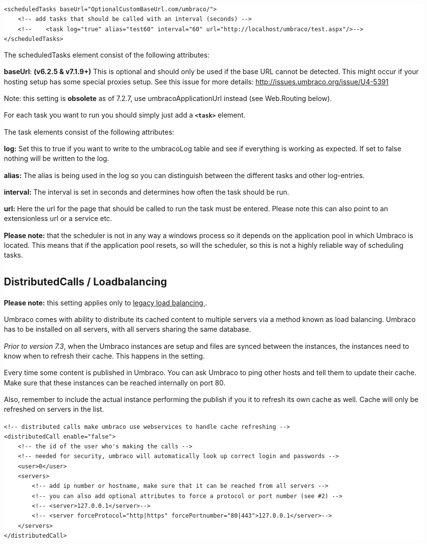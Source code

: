     <scheduledTasks baseUrl="OptionalCustomBaseUrl.com/umbraco/">
        <!-- add tasks that should be called with an interval (seconds) -->
        <!--    <task log="true" alias="test60" interval="60" url="http://localhost/umbraco/test.aspx"/>-->
    </scheduledTasks>

The scheduledTasks element consist of the following attributes:

**baseUrl**: **(v6.2.5 & v7.1.9+)** This is optional and should only be used if the base URL cannot be detected. This might occur if your hosting setup has some special proxies setup. See this issue for more details: http://issues.umbraco.org/issue/U4-5391

Note: this setting is **obsolete** as of 7.2.7, use umbracoApplicationUrl instead (see Web.Routing below).

For each task you want to run you should simply just add a **`<task>`** element.

The task elements consist of the following attributes:

**log:** Set this to true if you want to write to the umbracoLog table and see if everything is working as expected. If set to false nothing will be written to the log.

**alias:** The alias is being used in the log so you can distinguish between the different tasks and other log-entries.

**interval:** The interval is set in seconds and determines how often the task should be run.

**url:** Here the url for the page that should be called to run the task must be entered. Please note this can also point to an extensionless url or a service etc.

**Please note:** that the scheduler is not in any way a windows process so it depends on the application pool in which Umbraco is located. This means that if the application pool resets, so will the scheduler, so this is not a highly reliable way of scheduling tasks.

## DistributedCalls / Loadbalancing

**Please note:** this setting applies only to [legacy load balancing
](../../../Getting-Started/Setup/Server-Setup/Load-Balancing/traditional.md).

Umbraco comes with ability to distribute its cached content to multiple servers via a method known as load balancing. Umbraco has to be installed on all servers, with all servers sharing the same database.

*Prior to version 7.3*, when the Umbraco instances are setup and files are synced between the instances, the instances need to know when to refresh their cache. This happens in the <servers> setting.

Every time some content is published in Umbraco. You can ask Umbraco to ping other hosts and tell them to update their cache. Make sure that these instances can be reached internally on port 80.

Also, remember to include the actual instance performing the publish if you it to refresh its own cache as well. Cache will only be refreshed on servers in the list.

    <!-- distributed calls make umbraco use webservices to handle cache refreshing -->
    <distributedCall enable="false">
        <!-- the id of the user who's making the calls -->
        <!-- needed for security, umbraco will automatically look up correct login and passwords -->
        <user>0</user>
        <servers>
            <!-- add ip number or hostname, make sure that it can be reached from all servers -->
            <!-- you can also add optional attributes to force a protocol or port number (see #2) -->
            <!-- <server>127.0.0.1</server>-->
            <!-- <server forceProtocol="http|https" forcePortnumber="80|443">127.0.0.1</server>-->
        </servers>
    </distributedCall>
